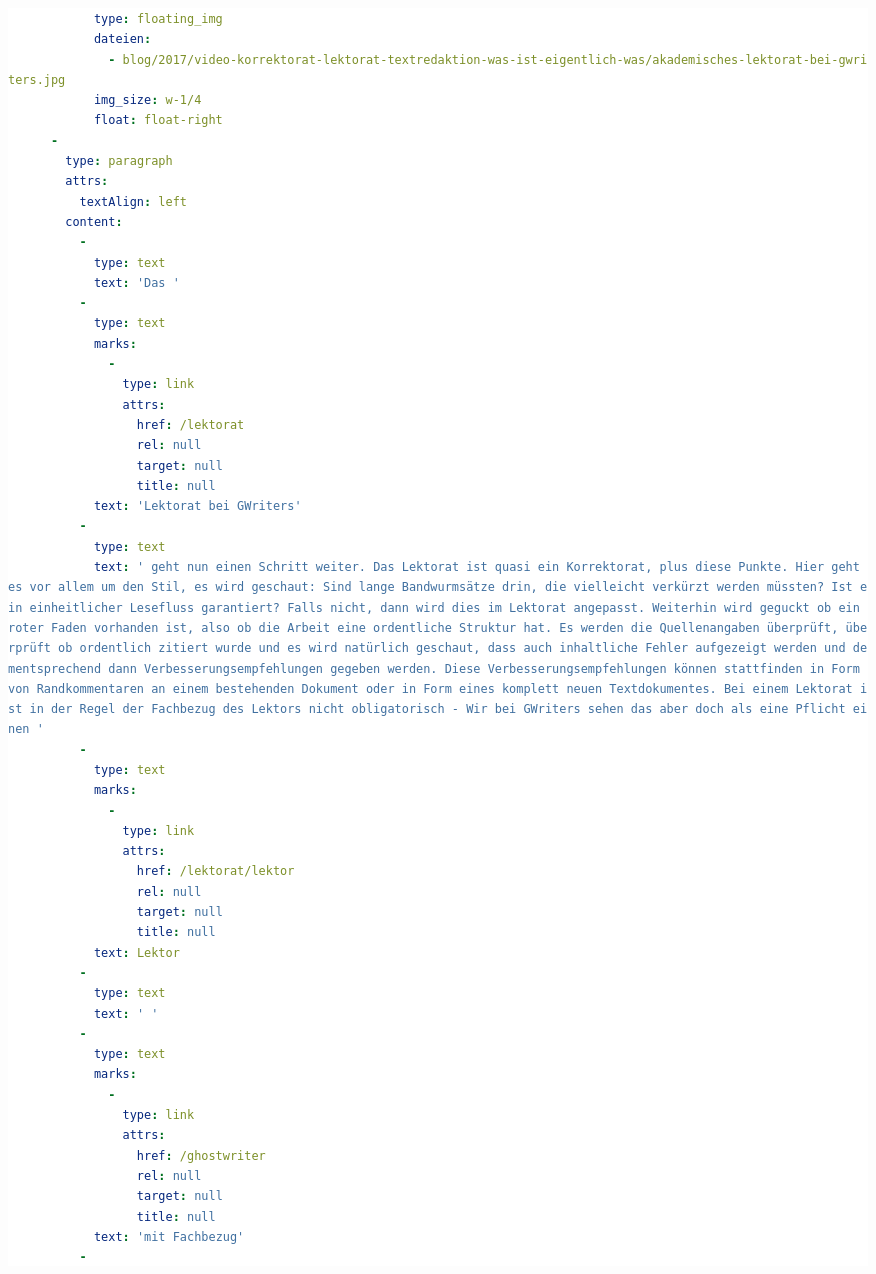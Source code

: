 ```yaml
            type: floating_img
            dateien:
              - blog/2017/video-korrektorat-lektorat-textredaktion-was-ist-eigentlich-was/akademisches-lektorat-bei-gwriters.jpg
            img_size: w-1/4
            float: float-right
      -
        type: paragraph
        attrs:
          textAlign: left
        content:
          -
            type: text
            text: 'Das '
          -
            type: text
            marks:
              -
                type: link
                attrs:
                  href: /lektorat
                  rel: null
                  target: null
                  title: null
            text: 'Lektorat bei GWriters'
          -
            type: text
            text: ' geht nun einen Schritt weiter. Das Lektorat ist quasi ein Korrektorat, plus diese Punkte. Hier geht es vor allem um den Stil, es wird geschaut: Sind lange Bandwurmsätze drin, die vielleicht verkürzt werden müssten? Ist ein einheitlicher Lesefluss garantiert? Falls nicht, dann wird dies im Lektorat angepasst. Weiterhin wird geguckt ob ein roter Faden vorhanden ist, also ob die Arbeit eine ordentliche Struktur hat. Es werden die Quellenangaben überprüft, überprüft ob ordentlich zitiert wurde und es wird natürlich geschaut, dass auch inhaltliche Fehler aufgezeigt werden und dementsprechend dann Verbesserungsempfehlungen gegeben werden. Diese Verbesserungsempfehlungen können stattfinden in Form von Randkommentaren an einem bestehenden Dokument oder in Form eines komplett neuen Textdokumentes. Bei einem Lektorat ist in der Regel der Fachbezug des Lektors nicht obligatorisch - Wir bei GWriters sehen das aber doch als eine Pflicht einen '
          -
            type: text
            marks:
              -
                type: link
                attrs:
                  href: /lektorat/lektor
                  rel: null
                  target: null
                  title: null
            text: Lektor
          -
            type: text
            text: ' '
          -
            type: text
            marks:
              -
                type: link
                attrs:
                  href: /ghostwriter
                  rel: null
                  target: null
                  title: null
            text: 'mit Fachbezug'
          -
```